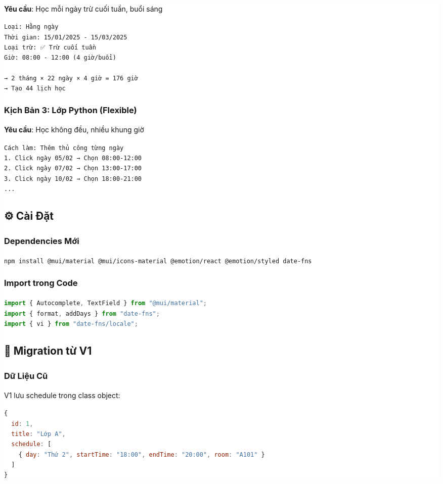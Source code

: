 **Yêu cầu**: Học mỗi ngày trừ cuối tuần, buổi sáng

```
Loại: Hằng ngày
Thời gian: 15/01/2025 - 15/03/2025
Loại trừ: ✅ Trừ cuối tuần
Giờ: 08:00 - 12:00 (4 giờ/buổi)

→ 2 tháng × 22 ngày × 4 giờ = 176 giờ
→ Tạo 44 lịch học
```

### Kịch Bản 3: Lớp Python (Flexible)

**Yêu cầu**: Học không đều, nhiều khung giờ

```
Cách làm: Thêm thủ công từng ngày
1. Click ngày 05/02 → Chọn 08:00-12:00
2. Click ngày 07/02 → Chọn 13:00-17:00
3. Click ngày 10/02 → Chọn 18:00-21:00
...
```

## ⚙️ Cài Đặt

### Dependencies Mới

```bash
npm install @mui/material @mui/icons-material @emotion/react @emotion/styled date-fns
```

### Import trong Code

```javascript
import { Autocomplete, TextField } from "@mui/material";
import { format, addDays } from "date-fns";
import { vi } from "date-fns/locale";
```

## 🔄 Migration từ V1

### Dữ Liệu Cũ

V1 lưu schedule trong class object:

```javascript
{
  id: 1,
  title: "Lớp A",
  schedule: [
    { day: "Thứ 2", startTime: "18:00", endTime: "20:00", room: "A101" }
  ]
}
```
